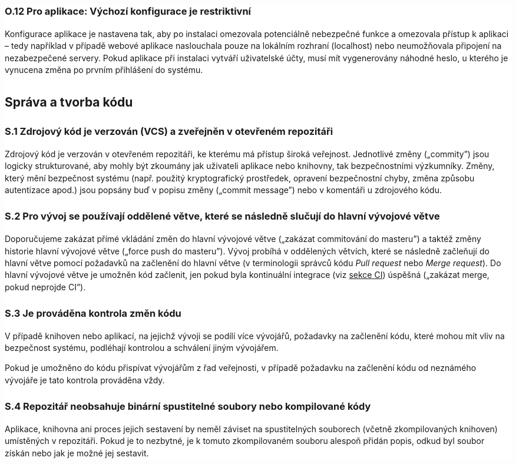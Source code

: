 ### O.12 Pro aplikace: Výchozí konfigurace je restriktivní
Konfigurace aplikace je nastavena tak, aby po instalaci omezovala potenciálně nebezpečné funkce a omezovala přístup k aplikaci – tedy například v případě webové aplikace naslouchala pouze na lokálním rozhraní (localhost) nebo neumožňovala připojení na nezabezpečené servery.
Pokud aplikace při instalaci vytváří uživatelské účty, musí mít vygenerovány náhodné heslo, u kterého je vynucena změna po prvním přihlášení do systému.

<a name="sprava-kodu"></a>

## Správa a tvorba kódu

<a name="s-1"></a>

### S.1 Zdrojový kód je verzován (VCS) a zveřejněn v otevřeném repozitáři
Zdrojový kód je verzován v otevřeném repozitáři, ke kterému má přístup široká veřejnost. Jednotlivé změny („commity”) jsou logicky strukturované, aby mohly být zkoumány jak uživateli aplikace nebo knihovny, tak bezpečnostními výzkumníky.
Změny, který mění bezpečnost systému (např. použitý kryptografický prostředek, opravení bezpečnostní chyby, změna způsobu autentizace apod.) jsou popsány buď v popisu změny („commit message”) nebo v komentáři u zdrojového kódu.

<a name="s-2"></a>

### S.2 Pro vývoj se používají oddělené větve, které se následně slučují do hlavní vývojové větve
Doporučujeme zakázat přímé vkládání změn do hlavní vývojové větve („zakázat commitování do masteru”) a taktéž změny historie hlavní vývojové větve („force push do masteru”). Vývoj probíhá v oddělených větvích, které se následně začleňují do hlavní větve pomocí požadavků na začlenění do hlavní větve (v terminologii správců kódu *Pull request* nebo *Merge request*).
Do hlavní vývojové větve je umožněn kód začlenit, jen pokud byla kontinuální integrace (viz [sekce CI](#kontinuální-integrace)) úspěšná („zakázat merge, pokud neprojde CI”).

<a name="s-3"></a>

### S.3 Je prováděna kontrola změn kódu
V případě knihoven nebo aplikací, na jejichž vývoji se podílí více vývojářů, požadavky na začlenění kódu, které mohou mít vliv na bezpečnost systému, podléhají kontrolou a schválení jiným vývojářem.

Pokud je umožněno do kódu přispívat vývojářům z řad veřejnosti, v případě požadavku na začlenění kódu od neznámého vývojáře je tato kontrola prováděna vždy.

<a name="s-4"></a>

### S.4 Repozitář neobsahuje binární spustitelné soubory nebo kompilované kódy
Aplikace, knihovna ani proces jejich sestavení by neměl záviset na spustitelných souborech (včetně zkompilovaných knihoven) umístěných v repozitáři. Pokud je to nezbytné, je k tomuto zkompilovaném souboru alespoň přidán popis, odkud byl soubor získán nebo jak je možné jej sestavit.

<a name="s-5"></a>
